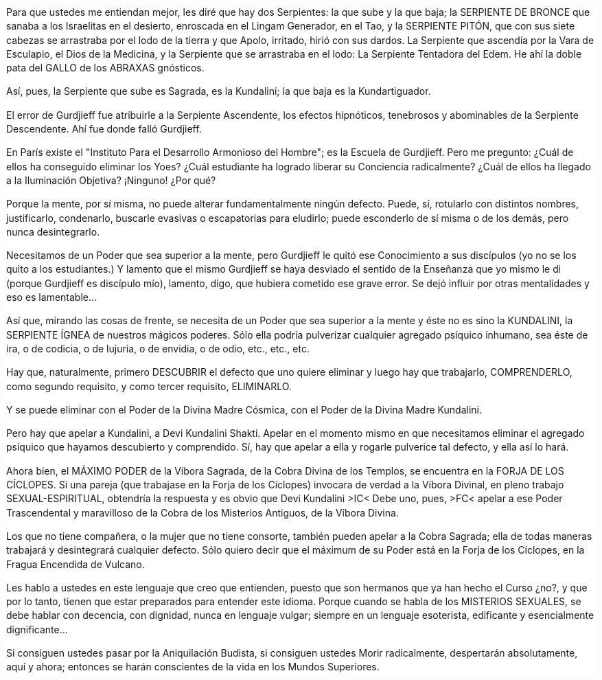 Para que ustedes me entiendan mejor, les diré que hay dos Serpientes: la que sube y la que baja; la SERPIENTE DE BRONCE que sanaba a los Israelitas en el desierto, enroscada en el Lingam Generador, en el Tao, y la SERPIENTE PITÓN, que con sus siete cabezas se arrastraba por el lodo de la tierra y que Apolo, irritado, hirió con sus dardos. La Serpiente que ascendía por la Vara de Esculapio, el Dios de la Medicina, y la Serpiente que se arrastraba en el lodo: La Serpiente Tentadora del Edem. He ahí la doble pata del GALLO de los ABRAXAS gnósticos.

Así, pues, la Serpiente que sube es Sagrada, es la Kundalini; la que baja es la Kundartiguador.

El error de Gurdjieff fue atribuirle a la Serpiente Ascendente, los efectos hipnóticos, tenebrosos y abominables de la Serpiente Descendente. Ahí fue donde falló Gurdjieff.

En París existe el "Instituto Para el Desarrollo Armonioso del Hombre"; es la Escuela de Gurdjieff. Pero me pregunto: ¿Cuál de ellos ha conseguido eliminar los Yoes? ¿Cuál estudiante ha logrado liberar su Conciencia radicalmente? ¿Cuál de ellos ha llegado a la Iluminación Objetiva? ¡Ninguno! ¿Por qué?

Porque la mente, por sí misma, no puede alterar fundamentalmente ningún defecto. Puede, sí, rotularlo con distintos nombres, justificarlo, condenarlo, buscarle evasivas o escapatorias para eludirlo; puede esconderlo de sí misma o de los demás, pero nunca desintegrarlo.

Necesitamos de un Poder que sea superior a la mente, pero Gurdjieff le quitó ese Conocimiento a sus discípulos (yo no se los quito a los estudiantes.) Y lamento que el mismo Gurdjieff se haya desviado el sentido de la Enseñanza que yo mismo le di (porque Gurdjieff es discípulo mío), lamento, digo, que hubiera cometido ese grave error. Se dejó influir por otras mentalidades y eso es lamentable...

Así que, mirando las cosas de frente, se necesita de un Poder que sea superior a la mente y éste no es sino la KUNDALINI, la SERPIENTE ÍGNEA de nuestros mágicos poderes. Sólo ella podría pulverizar cualquier agregado psíquico inhumano, sea éste de ira, o de codicia, o de lujuria, o de envidia, o de odio, etc., etc., etc.

Hay que, naturalmente, primero DESCUBRIR el defecto que uno quiere eliminar y luego hay que trabajarlo, COMPRENDERLO, como segundo requisito, y como tercer requisito, ELIMINARLO.

Y se puede eliminar con el Poder de la Divina Madre Cósmica, con el Poder de la Divina Madre Kundalini.

Pero hay que apelar a Kundalini, a Devi Kundalini Shakti. Apelar en el momento mismo en que necesitamos eliminar el agregado psíquico que hayamos descubierto y comprendido. Sí, hay que apelar a ella y rogarle pulverice tal defecto, y ella así lo hará.

Ahora bien, el MÁXIMO PODER de la Víbora Sagrada, de la Cobra Divina de los Templos, se encuentra en la FORJA DE LOS CÍCLOPES. Si una pareja (que trabajase en la Forja de los Cíclopes) invocara de verdad a la Víbora Divinal, en pleno trabajo SEXUAL-ESPIRITUAL, obtendría la respuesta y es obvio que Devi Kundalini \>IC< Debe uno, pues, \>FC< apelar a ese Poder Trascendental y maravilloso de la Cobra de los Misterios Antiguos, de la Víbora Divina.

Los que no tiene compañera, o la mujer que no tiene consorte, también pueden apelar a la Cobra Sagrada; ella de todas maneras trabajará y desintegrará cualquier defecto. Sólo quiero decir que el máximum de su Poder está en la Forja de los Cíclopes, en la Fragua Encendida de Vulcano.

Les hablo a ustedes en este lenguaje que creo que entienden, puesto que son hermanos que ya han hecho el Curso ¿no?, y que por lo tanto, tienen que estar preparados para entender este idioma. Porque cuando se habla de los MISTERIOS SEXUALES, se debe hablar con decencia, con dignidad, nunca en lenguaje vulgar; siempre en un lenguaje esoterista, edificante y esencialmente dignificante...

Si consiguen ustedes pasar por la Aniquilación Budista, si consiguen ustedes Morir radicalmente, despertarán absolutamente, aquí y ahora; entonces se harán conscientes de la vida en los Mundos Superiores.
